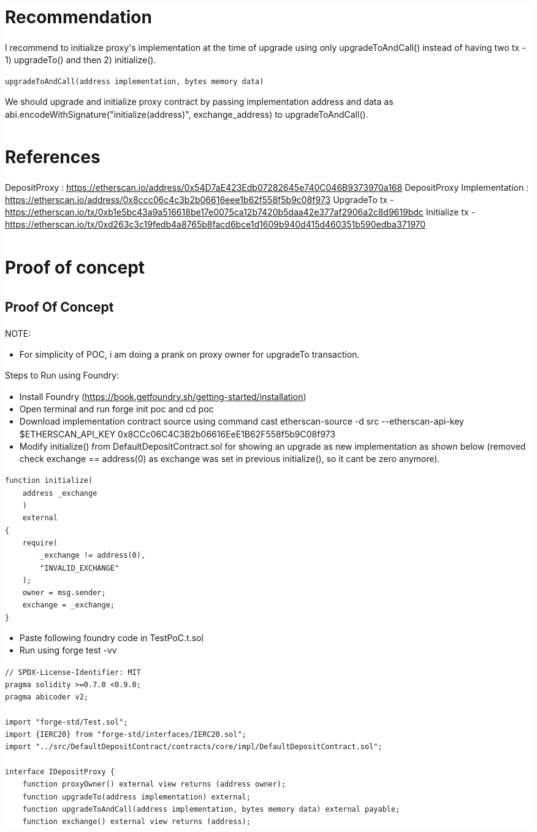 # Recommendation
I recommend to initialize proxy's implementation at the time of upgrade using only upgradeToAndCall() instead of having two tx - 1) upgradeTo() and then 2) initialize().

`upgradeToAndCall(address implementation, bytes memory data)`

We should upgrade and initialize proxy contract by passing implementation address and data as abi.encodeWithSignature("initialize(address)", exchange_address) to upgradeToAndCall().

# References
DepositProxy : https://etherscan.io/address/0x54D7aE423Edb07282645e740C046B9373970a168 DepositProxy Implementation : https://etherscan.io/address/0x8ccc06c4c3b2b06616eee1b62f558f5b9c08f973 UpgradeTo tx - https://etherscan.io/tx/0xb1e5bc43a9a516618be17e0075ca12b7420b5daa42e377af2906a2c8d9619bdc Initialize tx - https://etherscan.io/tx/0xd263c3c19fedb4a8765b8facd6bce1d1609b940d415d460351b590edba371970

# Proof of concept
## Proof Of Concept
NOTE:

- For simplicity of POC, i am doing a prank on proxy owner for upgradeTo transaction.

Steps to Run using Foundry:

- Install Foundry (https://book.getfoundry.sh/getting-started/installation)
- Open terminal and run forge init poc and cd poc
- Download implementation contract source using command cast etherscan-source -d src --etherscan-api-key $ETHERSCAN_API_KEY 0x8CCc06C4C3B2b06616EeE1B62F558f5b9C08f973
- Modify initialize() from DefaultDepositContract.sol for showing an upgrade as new implementation as shown below (removed check exchange == address(0) as exchange was set in previous initialize(), so it cant be zero anymore).
```
function initialize(
    address _exchange
    )
    external
{
    require(
        _exchange != address(0),
        "INVALID_EXCHANGE"
    );
    owner = msg.sender;
    exchange = _exchange;
}
```
- Paste following foundry code in TestPoC.t.sol
- Run using forge test -vv
```
// SPDX-License-Identifier: MIT
pragma solidity >=0.7.0 <0.9.0;
pragma abicoder v2;

import "forge-std/Test.sol";
import {IERC20} from "forge-std/interfaces/IERC20.sol";
import "../src/DefaultDepositContract/contracts/core/impl/DefaultDepositContract.sol";

interface IDepositProxy {
    function proxyOwner() external view returns (address owner);
    function upgradeTo(address implementation) external;
    function upgradeToAndCall(address implementation, bytes memory data) external payable;
    function exchange() external view returns (address);
```